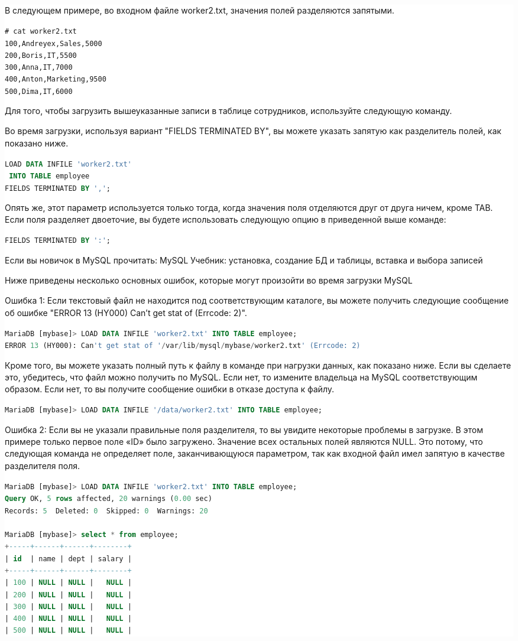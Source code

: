 В следующем примере, во входном файле worker2.txt, значения полей разделяются запятыми.

```
# cat worker2.txt 
100,Andreyex,Sales,5000
200,Boris,IT,5500
300,Anna,IT,7000
400,Anton,Marketing,9500
500,Dima,IT,6000
```

Для того, чтобы загрузить вышеуказанные записи в таблицe сотрудников, используйте следующую команду.

Во время загрузки, используя вариант "FIELDS TERMINATED BY", вы можете указать запятую как разделитель полей, как показано ниже.

```sql
LOAD DATA INFILE 'worker2.txt' 
 INTO TABLE employee 
FIELDS TERMINATED BY ',';
```

Опять же, этот параметр используется только тогда, когда значения поля отделяются друг от друга ничем, кроме TAB. Если поля разделяет двоеточие, вы будете использовать следующую опцию в приведенной выше команде:

```sql
FIELDS TERMINATED BY ':';
```

Если вы новичок в MySQL прочитать: MySQL Учебник: установка, создание БД и таблицы, вставка и выбора записей

Ниже приведены несколько основных ошибок, которые могут произойти во время загрузки MySQL

Ошибка 1: Если текстовый файл не находится под соответствующим каталоге, вы можете получить следующие сообщение об ошибке "ERROR 13 (HY000) Can’t get stat of (Errcode: 2)".

```sql
MariaDB [mybase]> LOAD DATA INFILE 'worker2.txt' INTO TABLE employee;
ERROR 13 (HY000): Can't get stat of '/var/lib/mysql/mybase/worker2.txt' (Errcode: 2)
```

Кроме того, вы можете указать полный путь к файлу в команде при нагрузки данных, как показано ниже. Если вы сделаете это, убедитесь, что файл можно получить по MySQL. Если нет, то измените владельца на MySQL соответствующим образом. Если нет, то вы получите сообщение ошибки в отказе доступа к файлу.

```sql
MariaDB [mybase]> LOAD DATA INFILE '/data/worker2.txt' INTO TABLE employee;
```

Ошибка 2: Если вы не указали правильные поля разделителя, то вы увидите некоторые проблемы в загрузке. В этом примере только первое поле «ID» было загружено. Значение всех остальных полей являются NULL. Это потому, что следующая команда не определяет поле, заканчивающуюся параметром, так как входной файл имел запятую в качестве разделителя поля.

```sql
MariaDB [mybase]> LOAD DATA INFILE 'worker2.txt' INTO TABLE employee;
Query OK, 5 rows affected, 20 warnings (0.00 sec)    
Records: 5  Deleted: 0  Skipped: 0  Warnings: 20

MariaDB [mybase]> select * from employee;
+-----+------+------+--------+
| id  | name | dept | salary |
+-----+------+------+--------+
| 100 | NULL | NULL |   NULL |
| 200 | NULL | NULL |   NULL |
| 300 | NULL | NULL |   NULL |
| 400 | NULL | NULL |   NULL |
| 500 | NULL | NULL |   NULL |
```